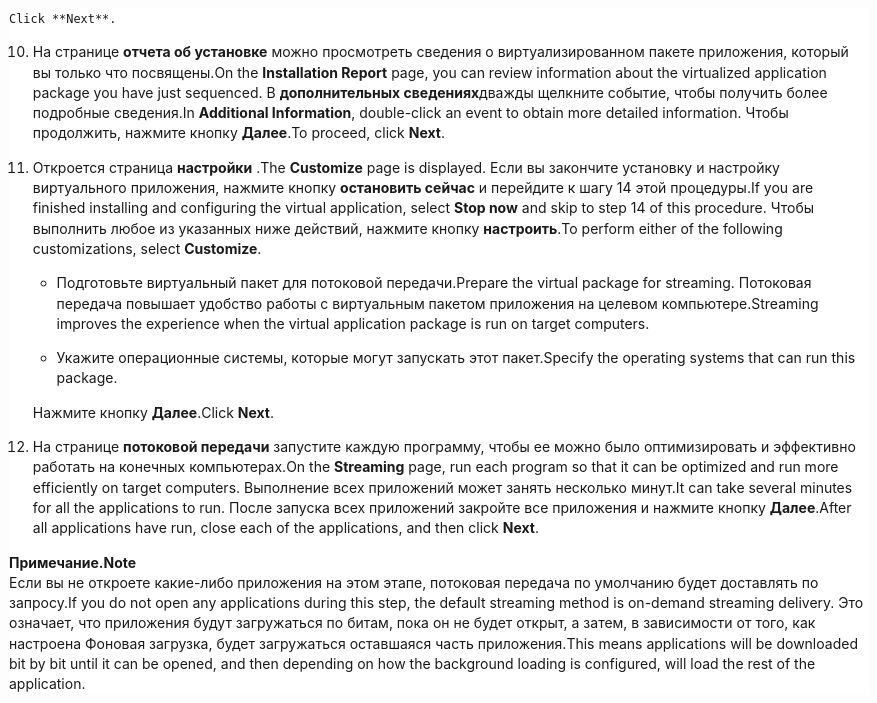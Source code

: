 

~~~
Click **Next**.
~~~

10. <span data-ttu-id="9e959-160">На странице **отчета об установке** можно просмотреть сведения о виртуализированном пакете приложения, который вы только что посвящены.</span><span class="sxs-lookup"><span data-stu-id="9e959-160">On the **Installation Report** page, you can review information about the virtualized application package you have just sequenced.</span></span> <span data-ttu-id="9e959-161">В **дополнительных сведениях**дважды щелкните событие, чтобы получить более подробные сведения.</span><span class="sxs-lookup"><span data-stu-id="9e959-161">In **Additional Information**, double-click an event to obtain more detailed information.</span></span> <span data-ttu-id="9e959-162">Чтобы продолжить, нажмите кнопку **Далее**.</span><span class="sxs-lookup"><span data-stu-id="9e959-162">To proceed, click **Next**.</span></span>

11. <span data-ttu-id="9e959-163">Откроется страница **настройки** .</span><span class="sxs-lookup"><span data-stu-id="9e959-163">The **Customize** page is displayed.</span></span> <span data-ttu-id="9e959-164">Если вы закончите установку и настройку виртуального приложения, нажмите кнопку **остановить сейчас** и перейдите к шагу 14 этой процедуры.</span><span class="sxs-lookup"><span data-stu-id="9e959-164">If you are finished installing and configuring the virtual application, select **Stop now** and skip to step 14 of this procedure.</span></span> <span data-ttu-id="9e959-165">Чтобы выполнить любое из указанных ниже действий, нажмите кнопку **настроить**.</span><span class="sxs-lookup"><span data-stu-id="9e959-165">To perform either of the following customizations, select **Customize**.</span></span>

    -   <span data-ttu-id="9e959-166">Подготовьте виртуальный пакет для потоковой передачи.</span><span class="sxs-lookup"><span data-stu-id="9e959-166">Prepare the virtual package for streaming.</span></span> <span data-ttu-id="9e959-167">Потоковая передача повышает удобство работы с виртуальным пакетом приложения на целевом компьютере.</span><span class="sxs-lookup"><span data-stu-id="9e959-167">Streaming improves the experience when the virtual application package is run on target computers.</span></span>

    -   <span data-ttu-id="9e959-168">Укажите операционные системы, которые могут запускать этот пакет.</span><span class="sxs-lookup"><span data-stu-id="9e959-168">Specify the operating systems that can run this package.</span></span>

    <span data-ttu-id="9e959-169">Нажмите кнопку **Далее**.</span><span class="sxs-lookup"><span data-stu-id="9e959-169">Click **Next**.</span></span>

12. <span data-ttu-id="9e959-170">На странице **потоковой передачи** запустите каждую программу, чтобы ее можно было оптимизировать и эффективно работать на конечных компьютерах.</span><span class="sxs-lookup"><span data-stu-id="9e959-170">On the **Streaming** page, run each program so that it can be optimized and run more efficiently on target computers.</span></span> <span data-ttu-id="9e959-171">Выполнение всех приложений может занять несколько минут.</span><span class="sxs-lookup"><span data-stu-id="9e959-171">It can take several minutes for all the applications to run.</span></span> <span data-ttu-id="9e959-172">После запуска всех приложений закройте все приложения и нажмите кнопку **Далее**.</span><span class="sxs-lookup"><span data-stu-id="9e959-172">After all applications have run, close each of the applications, and then click **Next**.</span></span>

   **<span data-ttu-id="9e959-173">Примечание.</span><span class="sxs-lookup"><span data-stu-id="9e959-173">Note</span></span>**  
   <span data-ttu-id="9e959-174">Если вы не откроете какие-либо приложения на этом этапе, потоковая передача по умолчанию будет доставлять по запросу.</span><span class="sxs-lookup"><span data-stu-id="9e959-174">If you do not open any applications during this step, the default streaming method is on-demand streaming delivery.</span></span> <span data-ttu-id="9e959-175">Это означает, что приложения будут загружаться по битам, пока он не будет открыт, а затем, в зависимости от того, как настроена Фоновая загрузка, будет загружаться оставшаяся часть приложения.</span><span class="sxs-lookup"><span data-stu-id="9e959-175">This means applications will be downloaded bit by bit until it can be opened, and then depending on how the background loading is configured, will load the rest of the application.</span></span>
